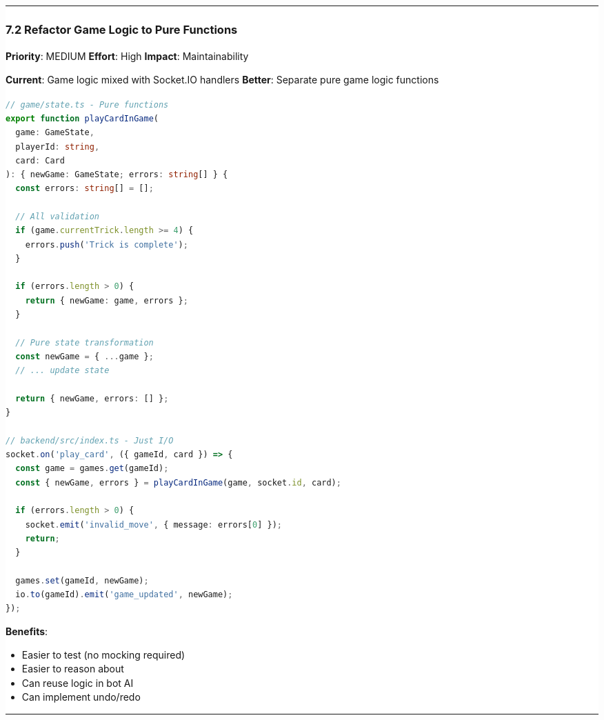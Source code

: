 
---

### 7.2 Refactor Game Logic to Pure Functions
**Priority**: MEDIUM
**Effort**: High
**Impact**: Maintainability

**Current**: Game logic mixed with Socket.IO handlers
**Better**: Separate pure game logic functions

```typescript
// game/state.ts - Pure functions
export function playCardInGame(
  game: GameState,
  playerId: string,
  card: Card
): { newGame: GameState; errors: string[] } {
  const errors: string[] = [];

  // All validation
  if (game.currentTrick.length >= 4) {
    errors.push('Trick is complete');
  }

  if (errors.length > 0) {
    return { newGame: game, errors };
  }

  // Pure state transformation
  const newGame = { ...game };
  // ... update state

  return { newGame, errors: [] };
}

// backend/src/index.ts - Just I/O
socket.on('play_card', ({ gameId, card }) => {
  const game = games.get(gameId);
  const { newGame, errors } = playCardInGame(game, socket.id, card);

  if (errors.length > 0) {
    socket.emit('invalid_move', { message: errors[0] });
    return;
  }

  games.set(gameId, newGame);
  io.to(gameId).emit('game_updated', newGame);
});
```

**Benefits**:
- Easier to test (no mocking required)
- Easier to reason about
- Can reuse logic in bot AI
- Can implement undo/redo

---